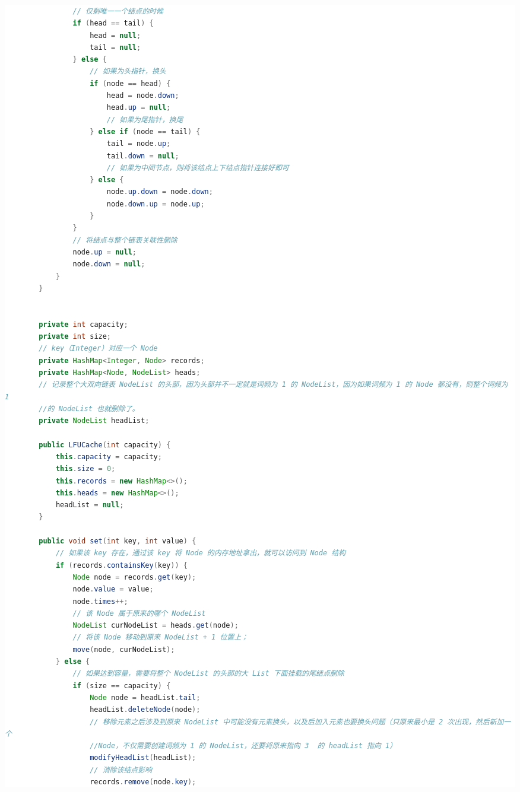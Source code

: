 ```java
                // 仅剩唯一一个结点的时候
                if (head == tail) {
                    head = null;
                    tail = null;
                } else {
                    // 如果为头指针，换头
                    if (node == head) {
                        head = node.down;
                        head.up = null;
                        // 如果为尾指针，换尾
                    } else if (node == tail) {
                        tail = node.up;
                        tail.down = null;
                        // 如果为中间节点，则将该结点上下结点指针连接好即可
                    } else {
                        node.up.down = node.down;
                        node.down.up = node.up;
                    }
                }
                // 将结点与整个链表关联性删除
                node.up = null;
                node.down = null;
            }
        }


        private int capacity;
        private int size;
        // key（Integer）对应一个 Node
        private HashMap<Integer, Node> records;
        private HashMap<Node, NodeList> heads;
        // 记录整个大双向链表 NodeList 的头部，因为头部并不一定就是词频为 1 的 NodeList，因为如果词频为 1 的 Node 都没有，则整个词频为 1
        //的 NodeList 也就删除了。
        private NodeList headList;

        public LFUCache(int capacity) {
            this.capacity = capacity;
            this.size = 0;
            this.records = new HashMap<>();
            this.heads = new HashMap<>();
            headList = null;
        }

        public void set(int key, int value) {
            // 如果该 key 存在，通过该 key 将 Node 的内存地址拿出，就可以访问到 Node 结构
            if (records.containsKey(key)) {
                Node node = records.get(key);
                node.value = value;
                node.times++;
                // 该 Node 属于原来的哪个 NodeList
                NodeList curNodeList = heads.get(node);
                // 将该 Node 移动到原来 NodeList + 1 位置上；
                move(node, curNodeList);
            } else {
                // 如果达到容量，需要将整个 NodeList 的头部的大 List 下面挂载的尾结点删除
                if (size == capacity) {
                    Node node = headList.tail;
                    headList.deleteNode(node);
                    // 移除元素之后涉及到原来 NodeList 中可能没有元素换头，以及后加入元素也要换头问题（只原来最小是 2 次出现，然后新加一个
                    //Node，不仅需要创建词频为 1 的 NodeList，还要将原来指向 3  的 headList 指向 1）
                    modifyHeadList(headList);
                    // 消除该结点影响
                    records.remove(node.key);
```